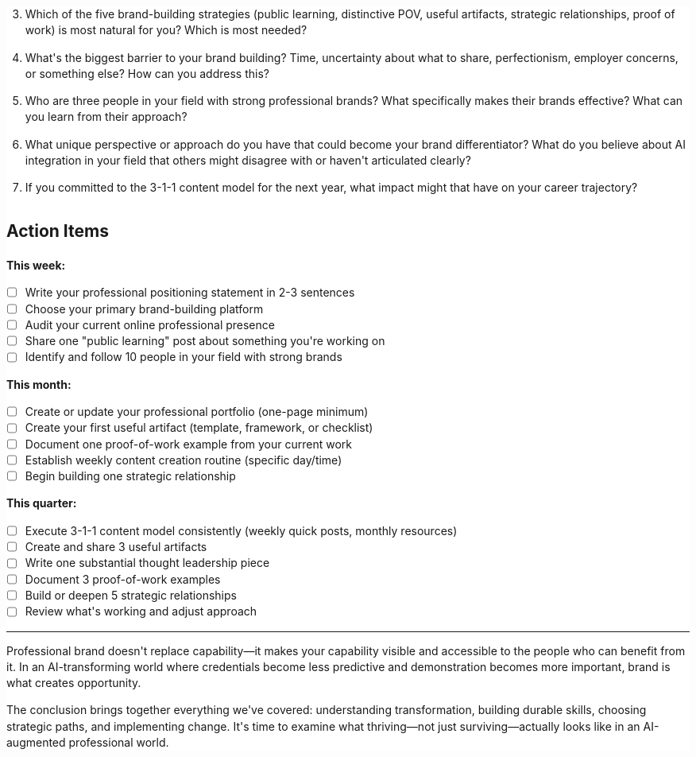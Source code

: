 3. Which of the five brand-building strategies (public learning, distinctive POV, useful artifacts, strategic relationships, proof of work) is most natural for you? Which is most needed?

4. What's the biggest barrier to your brand building? Time, uncertainty about what to share, perfectionism, employer concerns, or something else? How can you address this?

5. Who are three people in your field with strong professional brands? What specifically makes their brands effective? What can you learn from their approach?

6. What unique perspective or approach do you have that could become your brand differentiator? What do you believe about AI integration in your field that others might disagree with or haven't articulated clearly?

7. If you committed to the 3-1-1 content model for the next year, what impact might that have on your career trajectory?

## Action Items

**This week:**

- [ ] Write your professional positioning statement in 2-3 sentences
- [ ] Choose your primary brand-building platform
- [ ] Audit your current online professional presence
- [ ] Share one "public learning" post about something you're working on
- [ ] Identify and follow 10 people in your field with strong brands

**This month:**

- [ ] Create or update your professional portfolio (one-page minimum)
- [ ] Create your first useful artifact (template, framework, or checklist)
- [ ] Document one proof-of-work example from your current work
- [ ] Establish weekly content creation routine (specific day/time)
- [ ] Begin building one strategic relationship

**This quarter:**

- [ ] Execute 3-1-1 content model consistently (weekly quick posts, monthly resources)
- [ ] Create and share 3 useful artifacts
- [ ] Write one substantial thought leadership piece
- [ ] Document 3 proof-of-work examples
- [ ] Build or deepen 5 strategic relationships
- [ ] Review what's working and adjust approach

---

Professional brand doesn't replace capability—it makes your capability visible and accessible to the people who can benefit from it. In an AI-transforming world where credentials become less predictive and demonstration becomes more important, brand is what creates opportunity.

The conclusion brings together everything we've covered: understanding transformation, building durable skills, choosing strategic paths, and implementing change. It's time to examine what thriving—not just surviving—actually looks like in an AI-augmented professional world.
